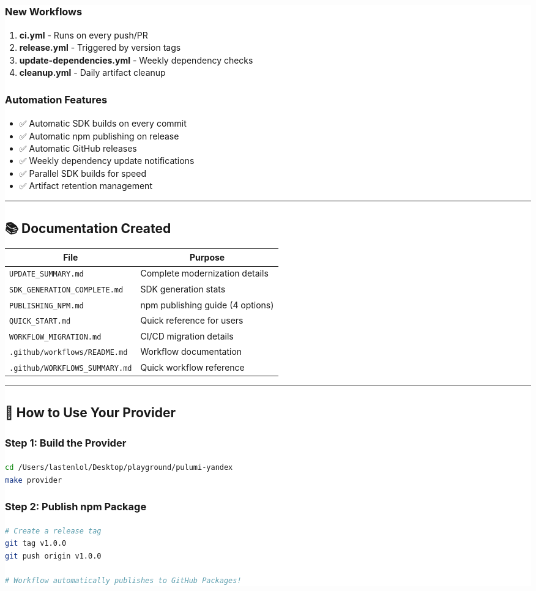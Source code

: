### New Workflows
1. **ci.yml** - Runs on every push/PR
2. **release.yml** - Triggered by version tags
3. **update-dependencies.yml** - Weekly dependency checks
4. **cleanup.yml** - Daily artifact cleanup

### Automation Features
- ✅ Automatic SDK builds on every commit
- ✅ Automatic npm publishing on release
- ✅ Automatic GitHub releases
- ✅ Weekly dependency update notifications
- ✅ Parallel SDK builds for speed
- ✅ Artifact retention management

---

## 📚 Documentation Created

| File | Purpose |
|------|---------|
| `UPDATE_SUMMARY.md` | Complete modernization details |
| `SDK_GENERATION_COMPLETE.md` | SDK generation stats |
| `PUBLISHING_NPM.md` | npm publishing guide (4 options) |
| `QUICK_START.md` | Quick reference for users |
| `WORKFLOW_MIGRATION.md` | CI/CD migration details |
| `.github/workflows/README.md` | Workflow documentation |
| `.github/WORKFLOWS_SUMMARY.md` | Quick workflow reference |

---

## 🚀 How to Use Your Provider

### Step 1: Build the Provider
```bash
cd /Users/lastenlol/Desktop/playground/pulumi-yandex
make provider
```

### Step 2: Publish npm Package
```bash
# Create a release tag
git tag v1.0.0
git push origin v1.0.0

# Workflow automatically publishes to GitHub Packages!
```
